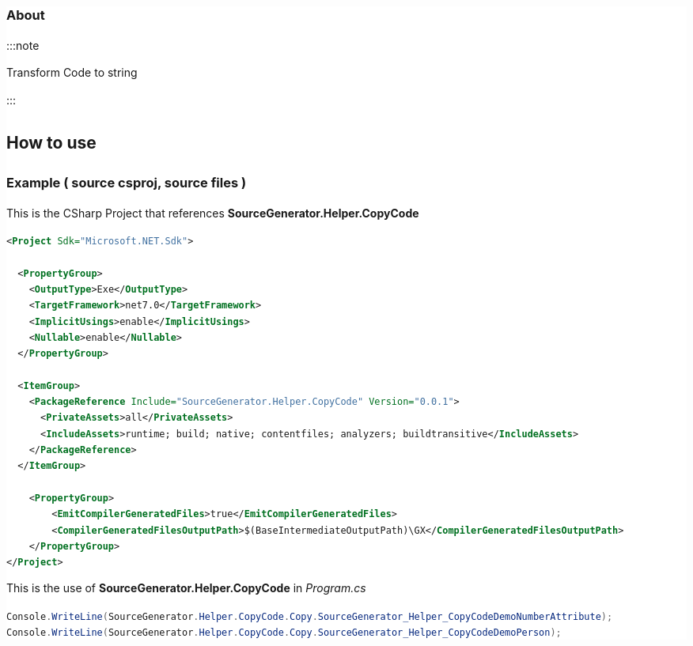 ### About
:::note

Transform Code to string


:::

## How to use

### Example ( source csproj, source files )

<Tabs>

<TabItem value="csproj" label="CSharp Project">

This is the CSharp Project that references **SourceGenerator.Helper.CopyCode**
```xml showLineNumbers {11}
<Project Sdk="Microsoft.NET.Sdk">

  <PropertyGroup>
    <OutputType>Exe</OutputType>
    <TargetFramework>net7.0</TargetFramework>
    <ImplicitUsings>enable</ImplicitUsings>
    <Nullable>enable</Nullable>
  </PropertyGroup>

  <ItemGroup>
    <PackageReference Include="SourceGenerator.Helper.CopyCode" Version="0.0.1">
      <PrivateAssets>all</PrivateAssets>
      <IncludeAssets>runtime; build; native; contentfiles; analyzers; buildtransitive</IncludeAssets>
    </PackageReference>
  </ItemGroup>

	<PropertyGroup>
		<EmitCompilerGeneratedFiles>true</EmitCompilerGeneratedFiles>
		<CompilerGeneratedFilesOutputPath>$(BaseIntermediateOutputPath)\GX</CompilerGeneratedFilesOutputPath>
	</PropertyGroup>
</Project>

```

</TabItem>

  <TabItem value="D:\gth\RSCG_Examples\v2\rscg_examples\SourceGenerator.Helper.CopyCode\src\Demo\Program.cs" label="Program.cs" >

  This is the use of **SourceGenerator.Helper.CopyCode** in *Program.cs*

```csharp showLineNumbers 
Console.WriteLine(SourceGenerator.Helper.CopyCode.Copy.SourceGenerator_Helper_CopyCodeDemoNumberAttribute);
Console.WriteLine(SourceGenerator.Helper.CopyCode.Copy.SourceGenerator_Helper_CopyCodeDemoPerson);

```
  </TabItem>
